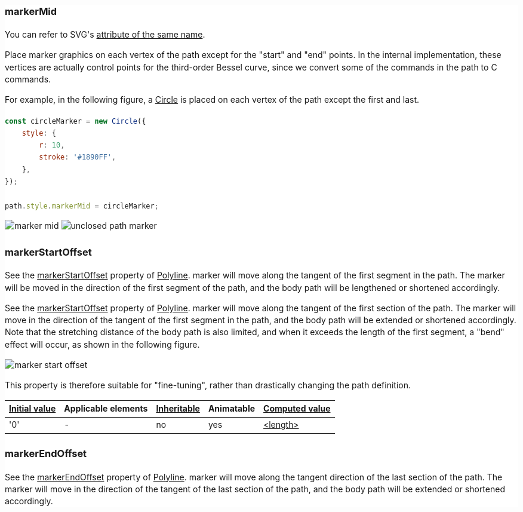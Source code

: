 ### markerMid

You can refer to SVG's [attribute of the same name](https://developer.mozilla.org/en-US/docs/Web/SVG/Attribute/marker-mid).

Place marker graphics on each vertex of the path except for the "start" and "end" points. In the internal implementation, these vertices are actually control points for the third-order Bessel curve, since we convert some of the commands in the path to C commands.

For example, in the following figure, a [Circle](/en/api/basic/circle) is placed on each vertex of the path except the first and last.

```js
const circleMarker = new Circle({
    style: {
        r: 10,
        stroke: '#1890FF',
    },
});

path.style.markerMid = circleMarker;
```

<img src="https://gw.alipayobjects.com/mdn/rms_6ae20b/afts/img/A*Vg1OQ5mGaG4AAAAAAAAAAAAAARQnAQ" alt="marker mid" width="400">

<img src="https://gw.alipayobjects.com/mdn/rms_6ae20b/afts/img/A*2Pi6SpcqPwAAAAAAAAAAAAAAARQnAQ" alt="unclosed path marker" width="200">

### markerStartOffset

See the [markerStartOffset](/en/api/basic/polyline) property of [Polyline](/en/api/basic/polyline#markerstartoffset). marker will move along the tangent of the first segment in the path. The marker will be moved in the direction of the first segment of the path, and the body path will be lengthened or shortened accordingly.

See the [markerStartOffset](/en/api/basic/polyline) property of [Polyline](/en/api/basic/polyline#markerstartoffset). marker will move along the tangent of the first section of the path. The marker will move in the direction of the tangent of the first segment in the path, and the body path will be extended or shortened accordingly. Note that the stretching distance of the body path is also limited, and when it exceeds the length of the first segment, a "bend" effect will occur, as shown in the following figure.

<img src="https://gw.alipayobjects.com/mdn/rms_6ae20b/afts/img/A*2DI5TpGasHcAAAAAAAAAAAAAARQnAQ" alt="marker start offset" width="200">

This property is therefore suitable for "fine-tuning", rather than drastically changing the path definition.

| [Initial value](/en/api/css/css-properties-values-api#initial-value) | Applicable elements | [Inheritable](/en/api/css/inheritance) | Animatable | [Computed value](/en/api/css/css-properties-values-api#computed-value) |
| -------------------------------------------------------------------- | ------------------- | -------------------------------------- | ---------- | ---------------------------------------------------------------------- |
| '0'                                                                  | -                   | no                                     | yes        | [\<length\>](/en/api/css/css-properties-values-api#length)             |

### markerEndOffset

See the [markerEndOffset](/en/api/basic/polyline) property of [Polyline](/en/api/basic/polyline#markerendoffset). marker will move along the tangent direction of the last section of the path. The marker will move in the direction of the tangent of the last section of the path, and the body path will be extended or shortened accordingly.
